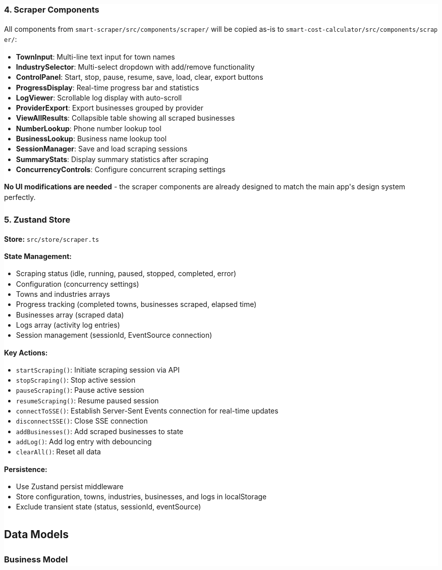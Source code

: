 ### 4. Scraper Components

All components from `smart-scraper/src/components/scraper/` will be copied as-is to `smart-cost-calculator/src/components/scraper/`:

- **TownInput**: Multi-line text input for town names
- **IndustrySelector**: Multi-select dropdown with add/remove functionality
- **ControlPanel**: Start, stop, pause, resume, save, load, clear, export buttons
- **ProgressDisplay**: Real-time progress bar and statistics
- **LogViewer**: Scrollable log display with auto-scroll
- **ProviderExport**: Export businesses grouped by provider
- **ViewAllResults**: Collapsible table showing all scraped businesses
- **NumberLookup**: Phone number lookup tool
- **BusinessLookup**: Business name lookup tool
- **SessionManager**: Save and load scraping sessions
- **SummaryStats**: Display summary statistics after scraping
- **ConcurrencyControls**: Configure concurrent scraping settings

**No UI modifications are needed** - the scraper components are already designed to match the main app's design system perfectly.

### 5. Zustand Store

**Store:** `src/store/scraper.ts`

**State Management:**
- Scraping status (idle, running, paused, stopped, completed, error)
- Configuration (concurrency settings)
- Towns and industries arrays
- Progress tracking (completed towns, businesses scraped, elapsed time)
- Businesses array (scraped data)
- Logs array (activity log entries)
- Session management (sessionId, EventSource connection)

**Key Actions:**
- `startScraping()`: Initiate scraping session via API
- `stopScraping()`: Stop active session
- `pauseScraping()`: Pause active session
- `resumeScraping()`: Resume paused session
- `connectToSSE()`: Establish Server-Sent Events connection for real-time updates
- `disconnectSSE()`: Close SSE connection
- `addBusinesses()`: Add scraped businesses to state
- `addLog()`: Add log entry with debouncing
- `clearAll()`: Reset all data

**Persistence:**
- Use Zustand persist middleware
- Store configuration, towns, industries, businesses, and logs in localStorage
- Exclude transient state (status, sessionId, eventSource)

## Data Models

### Business Model
